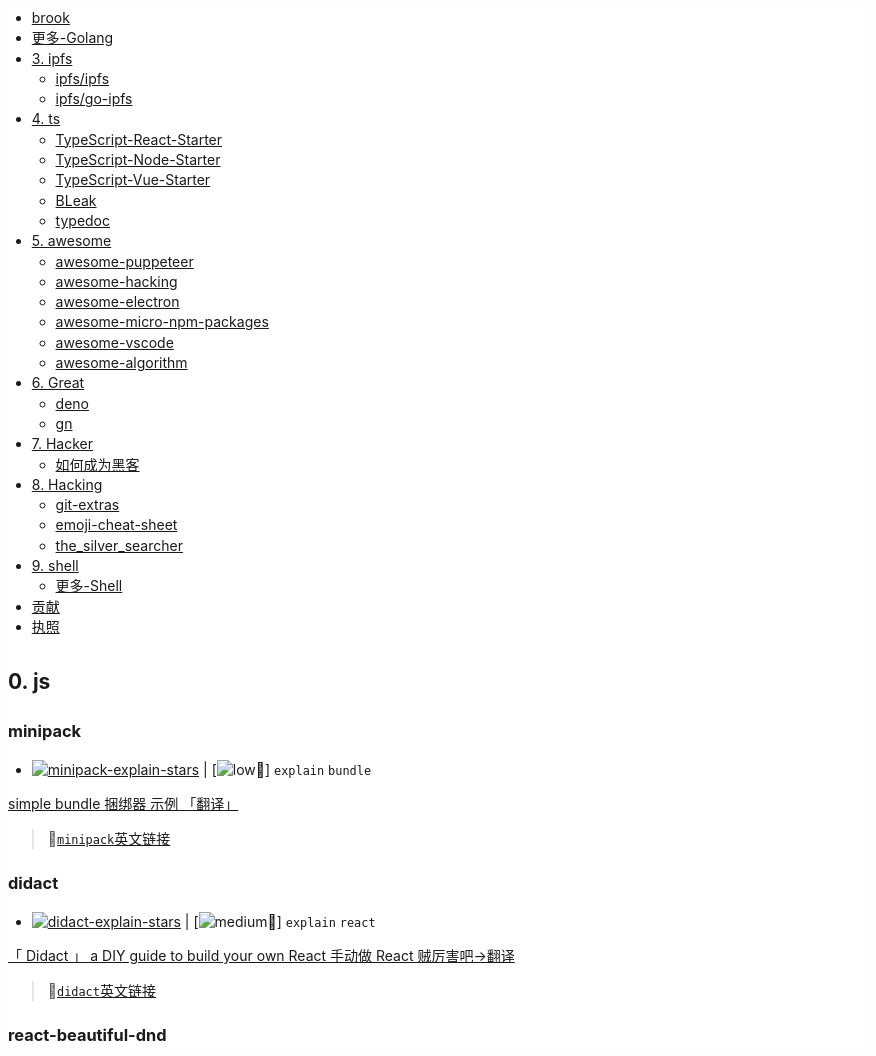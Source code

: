  - [brook](#brook)
  - [更多-Golang](#%E6%9B%B4%E5%A4%9A-golang)
- [3. ipfs](#3-ipfs)
  - [ipfs/ipfs](#ipfsipfs)
  - [ipfs/go-ipfs](#ipfsgo-ipfs)
- [4. ts](#4-ts)
  - [TypeScript-React-Starter](#typescript-react-starter)
  - [TypeScript-Node-Starter](#typescript-node-starter)
  - [TypeScript-Vue-Starter](#typescript-vue-starter)
  - [BLeak](#bleak)
  - [typedoc](#typedoc)
- [5. awesome](#5-awesome)
  - [awesome-puppeteer](#awesome-puppeteer)
  - [awesome-hacking](#awesome-hacking)
  - [awesome-electron](#awesome-electron)
  - [awesome-micro-npm-packages](#awesome-micro-npm-packages)
  - [awesome-vscode](#awesome-vscode)
  - [awesome-algorithm](#awesome-algorithm)
- [6. Great](#6-great)
  - [deno](#deno)
  - [gn](#gn)
- [7. Hacker](#7-hacker)
  - [如何成为黑客](#%E5%A6%82%E4%BD%95%E6%88%90%E4%B8%BA%E9%BB%91%E5%AE%A2)
- [8. Hacking](#8-hacking)
  - [git-extras](#git-extras)
  - [emoji-cheat-sheet](#emoji-cheat-sheet)
  - [the_silver_searcher](#the_silver_searcher)
- [9. shell](#9-shell)
  - [更多-Shell](#%E6%9B%B4%E5%A4%9A-shell)
- [贡献](#%E8%B4%A1%E7%8C%AE)
- [执照](#%E6%89%A7%E7%85%A7)



## 0. js

### minipack

- [![minipack-explain-stars]][minipack-explain] | [![low](./low.svg)📖] `explain` `bundle`

[simple bundle 捆绑器 示例 「翻译」][minipack-explain]

> 🔗[`minipack`英文链接](https://github.com/ronami/minipack)

[minipack-explain-stars]: https://img.shields.io/github/stars/chinanf-boy/minipack-explain.svg
[minipack-explain]: https://github.com/chinanf-boy/minipack-explain

### didact

- [![didact-explain-stars]][didact-explain] | [![medium](./medium.svg)📖] `explain` `react`

[「 Didact 」 a DIY guide to build your own React 手动做 React 贼厉害吧->翻译][didact-explain]

> 🔗[`didact`英文链接](https://github.com/hexacta/didact)

[didact-explain-stars]: https://img.shields.io/github/stars/chinanf-boy/didact-explain.svg
[didact-explain]: https://github.com/chinanf-boy/didact-explain

### react-beautiful-dnd


[translate-svg]: http://llever.com/translate.svg
[translate-list]: https://github.com/chinanf-boy/chinese-translate-list
[commit]: https://github.com/chinanf-boy/chinese-translate-list
[last]: https://img.shields.io/github/last-commit/chinanf-boy/chinese-translate-list.svg
[more]: https://github.com/chinanf-boy/chinese-translate-list
[react-beautiful-dnd-zh-stars]: https://img.shields.io/github/stars/chinanf-boy/react-beautiful-dnd-zh.svg
[react-beautiful-dnd-zh]: https://github.com/chinanf-boy/react-beautiful-dnd-zh
[react-grid-layout-zh-stars]: https://img.shields.io/github/stars/chinanf-boy/react-grid-layout-zh.svg
[react-grid-layout-zh]: https://github.com/chinanf-boy/react-grid-layout-zh
[react-from-zero-stars]: https://img.shields.io/github/stars/chinanf-boy/react-from-zero.svg
[react-from-zero]: https://github.com/chinanf-boy/react-from-zero
[react-values-zh-stars]: https://img.shields.io/github/stars/chinanf-boy/react-values-zh.svg
[react-values-zh]: https://github.com/chinanf-boy/react-values-zh
[guppy-docs-zh-stars]: https://img.shields.io/github/stars/chinanf-boy/guppy-docs-zh.svg
[guppy-docs-zh]: https://github.com/chinanf-boy/guppy-docs-zh
[react-loadable-zh-stars]: https://img.shields.io/github/stars/chinanf-boy/react-loadable-zh.svg
[react-loadable-zh]: https://github.com/chinanf-boy/react-loadable-zh
[debug-zh-stars]: https://img.shields.io/github/stars/chinanf-boy/debug-zh.svg
[debug-zh]: https://github.com/chinanf-boy/debug-zh
[commander.js-zh-stars]: https://img.shields.io/github/stars/chinanf-boy/commander.js-zh.svg
[commander.js-zh]: https://github.com/chinanf-boy/commander.js-zh
[ky-zh-stars]: https://img.shields.io/github/stars/chinanf-boy/ky-zh.svg
[ky-zh]: https://github.com/chinanf-boy/ky-zh
[lyo-zh-stars]: https://img.shields.io/github/stars/chinanf-boy/lyo-zh.svg
[lyo-zh]: https://github.com/chinanf-boy/lyo-zh
[meow-zh-stars]: https://img.shields.io/github/stars/chinanf-boy/meow-zh.svg
[meow-zh]: https://github.com/chinanf-boy/meow-zh
[vue-scrollto-zh-stars]: https://img.shields.io/github/stars/chinanf-boy/vue-scrollto-zh.svg
[vue-scrollto-zh]: https://github.com/chinanf-boy/vue-scrollto-zh
[33-js-concepts-zh-stars]: https://img.shields.io/github/stars/stephentian/33-js-concepts.svg
[33-js-concepts-zh]: https://github.com/stephentian/33-js-concepts
[head-zh-stars]: https://img.shields.io/github/stars/Amery2010/HEAD.svg
[head-zh]: https://github.com/Amery2010/HEAD
[got-zh-stars]: https://img.shields.io/github/stars/chinanf-boy/got-zh.svg
[got-zh]: https://github.com/chinanf-boy/got-zh
[trpl-zh-cn-stars]: https://img.shields.io/github/stars/KaiserY/trpl-zh-cn.svg
[trpl-zh-cn]: https://github.com/KaiserY/trpl-zh-cn
[rust-by-example-cn-stars]: https://img.shields.io/github/stars/rust-lang-cn/rust-by-example-cn.svg
[rust-by-example-cn]: https://github.com/rust-lang-cn/rust-by-example-cn
[cargo-book-stars]: https://img.shields.io/github/stars/chinanf-boy/cargo-book-zh.svg
[cargo-book]: https://github.com/chinanf-boy/cargo-book-zh
[rustc-zh-stars]: https://img.shields.io/github/stars/chinanf-boy/rustc-zh.svg
[rustc-zh]: https://github.com/chinanf-boy/rustc-zh
[rust-cookbook-zh-stars]: https://img.shields.io/github/stars/chinanf-boy/rust-cookbook-zh.svg
[rust-cookbook-zh]: https://github.com/chinanf-boy/rust-cookbook-zh
[cli-wg-zh-stars]: https://img.shields.io/github/stars/chinanf-boy/cli-wg-zh.svg
[cli-wg-zh]: https://github.com/chinanf-boy/cli-wg-zh
[rustdoc-zh-stars]: https://img.shields.io/github/stars/chinanf-boy/rustdoc-zh.svg
[rustdoc-zh]: https://github.com/chinanf-boy/rustdoc-zh
[mdbook-stars]: https://img.shields.io/github/stars/chinanf-boy/mdbook-zh.svg
[mdbook]: https://github.com/chinanf-boy/mdbook-zh
[gentle-intro-stars]: https://img.shields.io/github/stars/chinanf-boy/gentle-intro.svg
[gentle-intro]: https://github.com/chinanf-boy/gentle-intro
[rustwasm-book-stars]: https://img.shields.io/github/stars/chinanf-boy/rustwasm-book.svg
[rustwasm-book]: https://github.com/chinanf-boy/rustwasm-book
[fd-zh-stars]: https://img.shields.io/github/stars/chinanf-boy/fd-zh.svg
[fd-zh]: https://github.com/chinanf-boy/fd-zh
[hyperfine-zh-stars]: https://img.shields.io/github/stars/chinanf-boy/hyperfine-zh.svg
[hyperfine-zh]: https://github.com/chinanf-boy/hyperfine-zh
[bat-zh-stars]: https://img.shields.io/github/stars/chinanf-boy/bat-zh.svg
[bat-zh]: https://github.com/chinanf-boy/bat-zh
[gx-zh-stars]: https://img.shields.io/github/stars/chinanf-boy/gx-zh.svg
[gx-zh]: https://github.com/chinanf-boy/gx-zh
[hub-zh-stars]: https://img.shields.io/github/stars/chinanf-boy/hub-zh.svg
[hub-zh]: https://github.com/chinanf-boy/hub-zh
[go-zh-stars]: https://img.shields.io/github/stars/gnefiy/go-zh.svg
[go-zh]: https://github.com/gnefiy/go-zh
[blackfriday-zh-stars]: https://img.shields.io/github/stars/chinanf-boy/blackfriday-zh.svg
[blackfriday-zh]: https://github.com/chinanf-boy/blackfriday-zh
[go-internals-stars]: https://img.shields.io/github/stars/go-internals-cn/go-internals.svg
[go-internals]: https://github.com/go-internals-cn/go-internals
[gitleaks-zh-stars]: https://img.shields.io/github/stars/chinanf-boy/gitleaks-zh.svg
[gitleaks-zh]: https://github.com/chinanf-boy/gitleaks-zh
[goreleaser-zh-stars]: https://img.shields.io/github/stars/chinanf-boy/goreleaser-zh.svg
[goreleaser-zh]: https://github.com/chinanf-boy/goreleaser-zh
[project-layout-zh-stars]: https://img.shields.io/github/stars/chinanf-boy/project-layout-zh.svg
[project-layout-zh]: https://github.com/chinanf-boy/project-layout-zh
[gobyexample--contributors]: https://github.com/xg-wang/gobyexample/graphs/contributors
[gobyexample-zh-stars]: https://img.shields.io/github/stars/xg-wang/gobyexample.svg
[gobyexample-zh]: https://github.com/xg-wang/gobyexample
[ferret-zh-stars]: https://img.shields.io/github/stars/chinanf-boy/ferret-zh.svg
[ferret-zh]: https://github.com/chinanf-boy/ferret-zh
[afero-zh-stars]: https://img.shields.io/github/stars/chinanf-boy/afero-zh.svg
[afero-zh]: https://github.com/chinanf-boy/afero-zh
[brook-zh-stars]: https://img.shields.io/github/stars/chinanf-boy/brook-zh.svg
[brook-zh]: https://github.com/chinanf-boy/brook-zh
[ipfs-zh-stars]: https://img.shields.io/github/stars/chinanf-boy/ipfs-zh.svg
[ipfs-zh]: https://github.com/chinanf-boy/ipfs-zh
[go-ipfs-zh-stars]: https://img.shields.io/github/stars/chinanf-boy/go-ipfs-zh.svg
[go-ipfs-zh]: https://github.com/chinanf-boy/go-ipfs-zh
[typescript-react-starter-stars]: https://img.shields.io/github/stars/chinanf-boy/TypeScript-React-Starter.svg
[typescript-react-starter]: https://github.com/chinanf-boy/TypeScript-React-Starter
[typescript-node-starter-stars]: https://img.shields.io/github/stars/chinanf-boy/TypeScript-Node-Starter.svg
[typescript-node-starter]: https://github.com/chinanf-boy/TypeScript-Node-Starter
[typescript-vue-starter-stars]: https://img.shields.io/github/stars/chinanf-boy/TypeScript-Vue-Starter.svg
[typescript-vue-starter]: https://github.com/chinanf-boy/TypeScript-Vue-Starter
[bleak-stars]: https://img.shields.io/github/stars/chinanf-boy/BLeak-zh.svg
[bleak]: https://github.com/chinanf-boy/BLeak-zh
[typedoc-stars]: https://img.shields.io/github/stars/chinanf-boy/typedoc-zh.svg
[typedoc]: https://github.com/chinanf-boy/typedoc-zh
[awesome-puppeteer-zh-stars]: https://img.shields.io/github/stars/chinanf-boy/awesome-puppeteer-zh.svg
[awesome-puppeteer-zh]: https://github.com/chinanf-boy/awesome-puppeteer-zh
[awesome-hacking-stars]: https://img.shields.io/github/stars/chinanf-boy/awesome-hacking.svg
[awesome-hacking]: https://github.com/chinanf-boy/awesome-hacking
[awesome-electron-zh-stars]: https://img.shields.io/github/stars/chinanf-boy/awesome-electron-zh.svg
[awesome-electron-zh]: https://github.com/chinanf-boy/awesome-electron-zh
[awesome-micro-npm-packages-zh-stars]: https://img.shields.io/github/stars/chinanf-boy/awesome-micro-npm-packages-zh.svg
[awesome-micro-npm-packages-zh]: https://github.com/chinanf-boy/awesome-micro-npm-packages-zh
[awesome-vscode-zh-stars]: https://img.shields.io/github/stars/chinanf-boy/awesome-vscode-zh.svg
[awesome-vscode-zh]: https://github.com/chinanf-boy/awesome-vscode-zh
[awesome-algorithm-stars]: https://img.shields.io/github/stars/apachecn/awesome-algorithm.svg
[awesome-algorithm]: https://github.com/apachecn/awesome-algorithm
[deno-zh-stars]: https://img.shields.io/github/stars/chinanf-boy/deno-zh.svg
[deno-zh]: https://github.com/chinanf-boy/deno-zh
[gn-zh-stars]: https://img.shields.io/github/stars/chinanf-boy/gn-zh.svg
[gn-zh]: https://github.com/chinanf-boy/gn-zh
[hacker-howto-stars]: https://img.shields.io/github/stars/zer4tul/hacker-howto.svg
[hacker-howto]: https://github.com/zer4tul/hacker-howto
[git-extras-zh-stars]: https://img.shields.io/github/stars/chinanf-boy/git-extras-zh.svg
[git-extras-zh]: https://github.com/chinanf-boy/git-extras-zh
[emoji-cheat-sheet-zh-stars]: https://img.shields.io/github/stars/chinanf-boy/emoji-cheat-sheet-zh.svg
[emoji-cheat-sheet-zh]: https://github.com/chinanf-boy/emoji-cheat-sheet-zh
[the_silver_searcher-zh-stars]: https://img.shields.io/github/stars/chinanf-boy/the_silver_searcher-zh.svg
[the_silver_searcher-zh]: https://github.com/chinanf-boy/the_silver_searcher-zh
